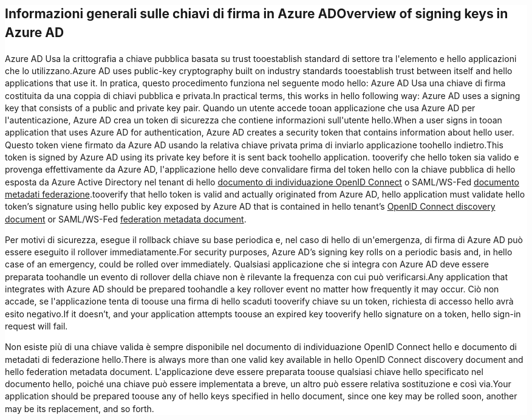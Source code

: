 ## <a name="overview-of-signing-keys-in-azure-ad"></a><span data-ttu-id="9c300-108">Informazioni generali sulle chiavi di firma in Azure AD</span><span class="sxs-lookup"><span data-stu-id="9c300-108">Overview of signing keys in Azure AD</span></span>
<span data-ttu-id="9c300-109">Azure AD Usa la crittografia a chiave pubblica basata su trust tooestablish standard di settore tra l'elemento e hello applicazioni che lo utilizzano.</span><span class="sxs-lookup"><span data-stu-id="9c300-109">Azure AD uses public-key cryptography built on industry standards tooestablish trust between itself and hello applications that use it.</span></span> <span data-ttu-id="9c300-110">In pratica, questo procedimento funziona nel seguente modo hello: Azure AD Usa una chiave di firma costituita da una coppia di chiavi pubblica e privata.</span><span class="sxs-lookup"><span data-stu-id="9c300-110">In practical terms, this works in hello following way: Azure AD uses a signing key that consists of a public and private key pair.</span></span> <span data-ttu-id="9c300-111">Quando un utente accede tooan applicazione che usa Azure AD per l'autenticazione, Azure AD crea un token di sicurezza che contiene informazioni sull'utente hello.</span><span class="sxs-lookup"><span data-stu-id="9c300-111">When a user signs in tooan application that uses Azure AD for authentication, Azure AD creates a security token that contains information about hello user.</span></span> <span data-ttu-id="9c300-112">Questo token viene firmato da Azure AD usando la relativa chiave privata prima di inviarlo applicazione toohello indietro.</span><span class="sxs-lookup"><span data-stu-id="9c300-112">This token is signed by Azure AD using its private key before it is sent back toohello application.</span></span> <span data-ttu-id="9c300-113">tooverify che hello token sia valido e provenga effettivamente da Azure AD, l'applicazione hello deve convalidare firma del token hello con la chiave pubblica di hello esposta da Azure Active Directory nel tenant di hello [documento di individuazione OpenID Connect](http://openid.net/specs/openid-connect-discovery-1_0.html) o SAML/WS-Fed [documento metadati federazione](active-directory-federation-metadata.md).</span><span class="sxs-lookup"><span data-stu-id="9c300-113">tooverify that hello token is valid and actually originated from Azure AD, hello application must validate hello token’s signature using hello public key exposed by Azure AD that is contained in hello tenant’s [OpenID Connect discovery document](http://openid.net/specs/openid-connect-discovery-1_0.html) or SAML/WS-Fed [federation metadata document](active-directory-federation-metadata.md).</span></span>

<span data-ttu-id="9c300-114">Per motivi di sicurezza, esegue il rollback chiave su base periodica e, nel caso di hello di un'emergenza, di firma di Azure AD può essere eseguito il rollover immediatamente.</span><span class="sxs-lookup"><span data-stu-id="9c300-114">For security purposes, Azure AD’s signing key rolls on a periodic basis and, in hello case of an emergency, could be rolled over immediately.</span></span> <span data-ttu-id="9c300-115">Qualsiasi applicazione che si integra con Azure AD deve essere preparata toohandle un evento di rollover della chiave non è rilevante la frequenza con cui può verificarsi.</span><span class="sxs-lookup"><span data-stu-id="9c300-115">Any application that integrates with Azure AD should be prepared toohandle a key rollover event no matter how frequently it may occur.</span></span> <span data-ttu-id="9c300-116">Ciò non accade, se l'applicazione tenta di toouse una firma di hello scaduti tooverify chiave su un token, richiesta di accesso hello avrà esito negativo.</span><span class="sxs-lookup"><span data-stu-id="9c300-116">If it doesn’t, and your application attempts toouse an expired key tooverify hello signature on a token, hello sign-in request will fail.</span></span>

<span data-ttu-id="9c300-117">Non esiste più di una chiave valida è sempre disponibile nel documento di individuazione OpenID Connect hello e documento di metadati di federazione hello.</span><span class="sxs-lookup"><span data-stu-id="9c300-117">There is always more than one valid key available in hello OpenID Connect discovery document and hello federation metadata document.</span></span> <span data-ttu-id="9c300-118">L'applicazione deve essere preparata toouse qualsiasi chiave hello specificato nel documento hello, poiché una chiave può essere implementata a breve, un altro può essere relativa sostituzione e così via.</span><span class="sxs-lookup"><span data-stu-id="9c300-118">Your application should be prepared toouse any of hello keys specified in hello document, since one key may be rolled soon, another may be its replacement, and so forth.</span></span>
